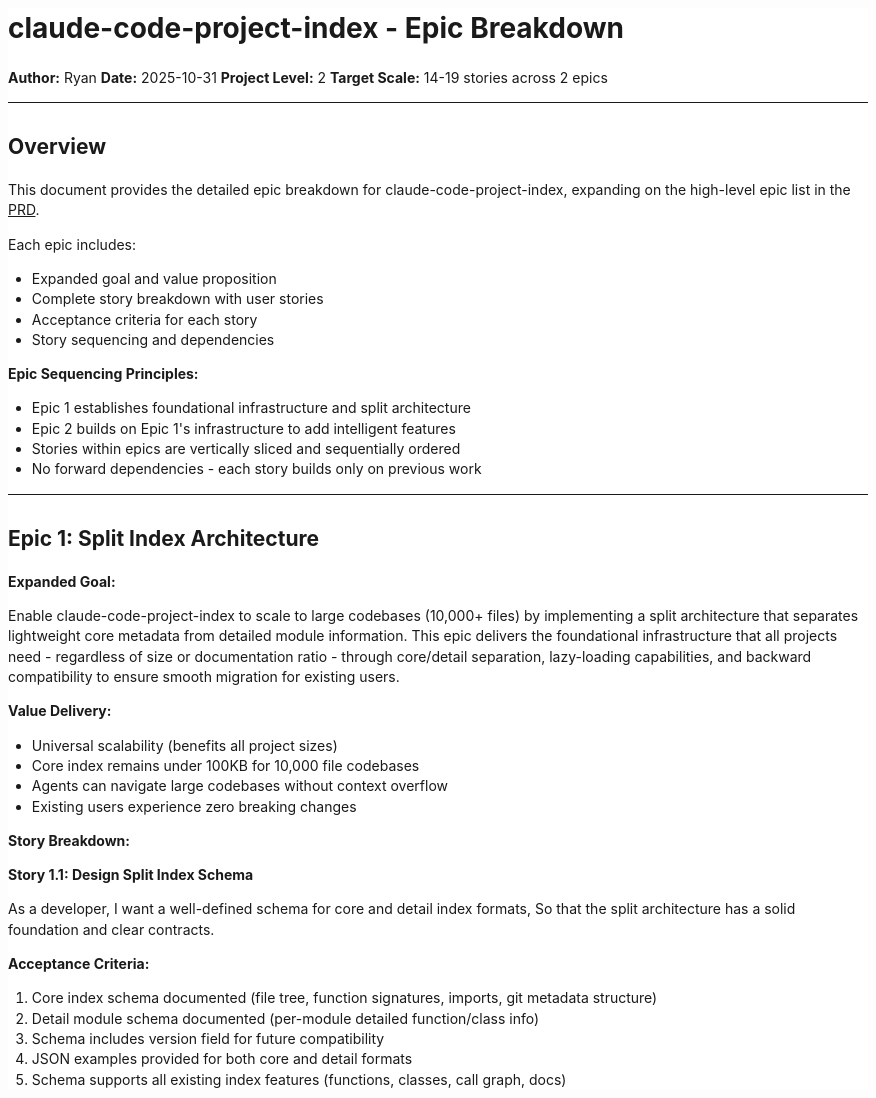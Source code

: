 # claude-code-project-index - Epic Breakdown

**Author:** Ryan
**Date:** 2025-10-31
**Project Level:** 2
**Target Scale:** 14-19 stories across 2 epics

---

## Overview

This document provides the detailed epic breakdown for claude-code-project-index, expanding on the high-level epic list in the [PRD](./PRD.md).

Each epic includes:

- Expanded goal and value proposition
- Complete story breakdown with user stories
- Acceptance criteria for each story
- Story sequencing and dependencies

**Epic Sequencing Principles:**
- Epic 1 establishes foundational infrastructure and split architecture
- Epic 2 builds on Epic 1's infrastructure to add intelligent features
- Stories within epics are vertically sliced and sequentially ordered
- No forward dependencies - each story builds only on previous work

---

## Epic 1: Split Index Architecture

**Expanded Goal:**

Enable claude-code-project-index to scale to large codebases (10,000+ files) by implementing a split architecture that separates lightweight core metadata from detailed module information. This epic delivers the foundational infrastructure that all projects need - regardless of size or documentation ratio - through core/detail separation, lazy-loading capabilities, and backward compatibility to ensure smooth migration for existing users.

**Value Delivery:**

- Universal scalability (benefits all project sizes)
- Core index remains under 100KB for 10,000 file codebases
- Agents can navigate large codebases without context overflow
- Existing users experience zero breaking changes

**Story Breakdown:**

**Story 1.1: Design Split Index Schema**

As a developer,
I want a well-defined schema for core and detail index formats,
So that the split architecture has a solid foundation and clear contracts.

**Acceptance Criteria:**
1. Core index schema documented (file tree, function signatures, imports, git metadata structure)
2. Detail module schema documented (per-module detailed function/class info)
3. Schema includes version field for future compatibility
4. JSON examples provided for both core and detail formats
5. Schema supports all existing index features (functions, classes, call graph, docs)
